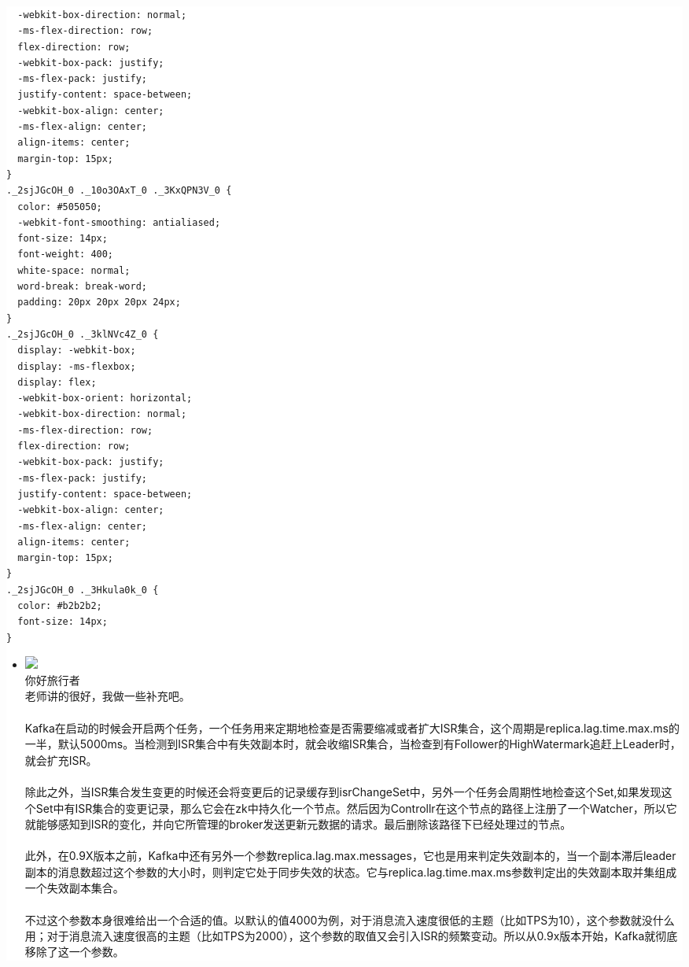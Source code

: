       -webkit-box-direction: normal;
      -ms-flex-direction: row;
      flex-direction: row;
      -webkit-box-pack: justify;
      -ms-flex-pack: justify;
      justify-content: space-between;
      -webkit-box-align: center;
      -ms-flex-align: center;
      align-items: center;
      margin-top: 15px;
    }
    ._2sjJGcOH_0 ._10o3OAxT_0 ._3KxQPN3V_0 {
      color: #505050;
      -webkit-font-smoothing: antialiased;
      font-size: 14px;
      font-weight: 400;
      white-space: normal;
      word-break: break-word;
      padding: 20px 20px 20px 24px;
    }
    ._2sjJGcOH_0 ._3klNVc4Z_0 {
      display: -webkit-box;
      display: -ms-flexbox;
      display: flex;
      -webkit-box-orient: horizontal;
      -webkit-box-direction: normal;
      -ms-flex-direction: row;
      flex-direction: row;
      -webkit-box-pack: justify;
      -ms-flex-pack: justify;
      justify-content: space-between;
      -webkit-box-align: center;
      -ms-flex-align: center;
      align-items: center;
      margin-top: 15px;
    }
    ._2sjJGcOH_0 ._3Hkula0k_0 {
      color: #b2b2b2;
      font-size: 14px;
    }
</style><ul><li>
<div class="_2sjJGcOH_0"><img src="https://static001.geekbang.org/account/avatar/00/11/9c/35/9dc79371.jpg"
  class="_3FLYR4bF_0">
<div class="_36ChpWj4_0">
  <div class="_2zFoi7sd_0"><span>你好旅行者</span>
  </div>
  <div class="_2_QraFYR_0">老师讲的很好，我做一些补充吧。<br><br>Kafka在启动的时候会开启两个任务，一个任务用来定期地检查是否需要缩减或者扩大ISR集合，这个周期是replica.lag.time.max.ms的一半，默认5000ms。当检测到ISR集合中有失效副本时，就会收缩ISR集合，当检查到有Follower的HighWatermark追赶上Leader时，就会扩充ISR。<br><br>除此之外，当ISR集合发生变更的时候还会将变更后的记录缓存到isrChangeSet中，另外一个任务会周期性地检查这个Set,如果发现这个Set中有ISR集合的变更记录，那么它会在zk中持久化一个节点。然后因为Controllr在这个节点的路径上注册了一个Watcher，所以它就能够感知到ISR的变化，并向它所管理的broker发送更新元数据的请求。最后删除该路径下已经处理过的节点。<br><br>此外，在0.9X版本之前，Kafka中还有另外一个参数replica.lag.max.messages，它也是用来判定失效副本的，当一个副本滞后leader副本的消息数超过这个参数的大小时，则判定它处于同步失效的状态。它与replica.lag.time.max.ms参数判定出的失效副本取并集组成一个失效副本集合。<br><br>不过这个参数本身很难给出一个合适的值。以默认的值4000为例，对于消息流入速度很低的主题（比如TPS为10），这个参数就没什么用；对于消息流入速度很高的主题（比如TPS为2000），这个参数的取值又会引入ISR的频繁变动。所以从0.9x版本开始，Kafka就彻底移除了这一个参数。<br></div>
  <div class="_10o3OAxT_0">
    